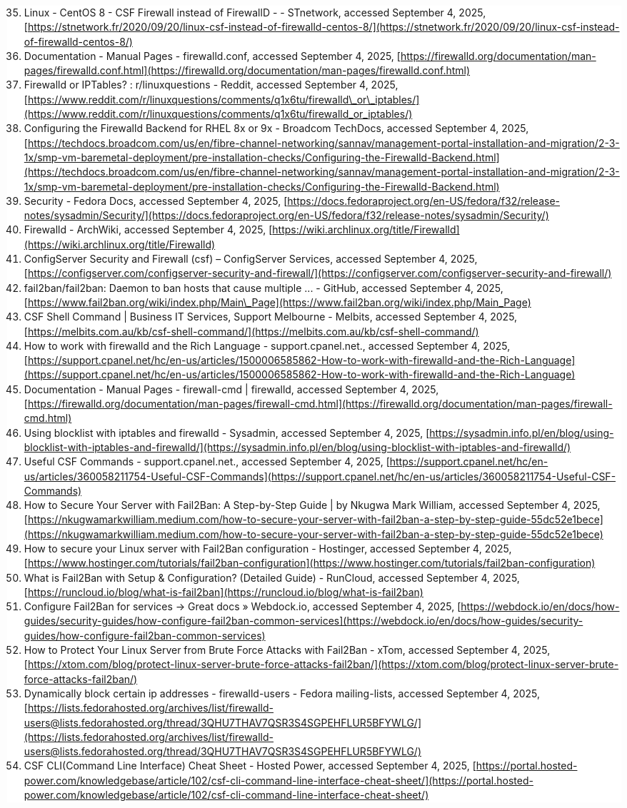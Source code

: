 35. Linux \- CentOS 8 \- CSF Firewall instead of FirewallD \- \- STnetwork, accessed September 4, 2025, [https://stnetwork.fr/2020/09/20/linux-csf-instead-of-firewalld-centos-8/](https://stnetwork.fr/2020/09/20/linux-csf-instead-of-firewalld-centos-8/)  
36. Documentation \- Manual Pages \- firewalld.conf, accessed September 4, 2025, [https://firewalld.org/documentation/man-pages/firewalld.conf.html](https://firewalld.org/documentation/man-pages/firewalld.conf.html)  
37. Firewalld or IPTables? : r/linuxquestions \- Reddit, accessed September 4, 2025, [https://www.reddit.com/r/linuxquestions/comments/q1x6tu/firewalld\_or\_iptables/](https://www.reddit.com/r/linuxquestions/comments/q1x6tu/firewalld_or_iptables/)  
38. Configuring the Firewalld Backend for RHEL 8x or 9x \- Broadcom TechDocs, accessed September 4, 2025, [https://techdocs.broadcom.com/us/en/fibre-channel-networking/sannav/management-portal-installation-and-migration/2-3-1x/smp-vm-baremetal-deployment/pre-installation-checks/Configuring-the-Firewalld-Backend.html](https://techdocs.broadcom.com/us/en/fibre-channel-networking/sannav/management-portal-installation-and-migration/2-3-1x/smp-vm-baremetal-deployment/pre-installation-checks/Configuring-the-Firewalld-Backend.html)  
39. Security \- Fedora Docs, accessed September 4, 2025, [https://docs.fedoraproject.org/en-US/fedora/f32/release-notes/sysadmin/Security/](https://docs.fedoraproject.org/en-US/fedora/f32/release-notes/sysadmin/Security/)  
40. Firewalld \- ArchWiki, accessed September 4, 2025, [https://wiki.archlinux.org/title/Firewalld](https://wiki.archlinux.org/title/Firewalld)  
41. ConfigServer Security and Firewall (csf) – ConfigServer Services, accessed September 4, 2025, [https://configserver.com/configserver-security-and-firewall/](https://configserver.com/configserver-security-and-firewall/)  
42. fail2ban/fail2ban: Daemon to ban hosts that cause multiple ... \- GitHub, accessed September 4, 2025, [https://www.fail2ban.org/wiki/index.php/Main\_Page](https://www.fail2ban.org/wiki/index.php/Main_Page)  
43. CSF Shell Command | Business IT Services, Support Melbourne \- Melbits, accessed September 4, 2025, [https://melbits.com.au/kb/csf-shell-command/](https://melbits.com.au/kb/csf-shell-command/)  
44. How to work with firewalld and the Rich Language \- support.cpanel.net., accessed September 4, 2025, [https://support.cpanel.net/hc/en-us/articles/1500006585862-How-to-work-with-firewalld-and-the-Rich-Language](https://support.cpanel.net/hc/en-us/articles/1500006585862-How-to-work-with-firewalld-and-the-Rich-Language)  
45. Documentation \- Manual Pages \- firewall-cmd | firewalld, accessed September 4, 2025, [https://firewalld.org/documentation/man-pages/firewall-cmd.html](https://firewalld.org/documentation/man-pages/firewall-cmd.html)  
46. Using blocklist with iptables and firewalld \- Sysadmin, accessed September 4, 2025, [https://sysadmin.info.pl/en/blog/using-blocklist-with-iptables-and-firewalld/](https://sysadmin.info.pl/en/blog/using-blocklist-with-iptables-and-firewalld/)  
47. Useful CSF Commands \- support.cpanel.net., accessed September 4, 2025, [https://support.cpanel.net/hc/en-us/articles/360058211754-Useful-CSF-Commands](https://support.cpanel.net/hc/en-us/articles/360058211754-Useful-CSF-Commands)  
48. How to Secure Your Server with Fail2Ban: A Step-by-Step Guide | by Nkugwa Mark William, accessed September 4, 2025, [https://nkugwamarkwilliam.medium.com/how-to-secure-your-server-with-fail2ban-a-step-by-step-guide-55dc52e1bece](https://nkugwamarkwilliam.medium.com/how-to-secure-your-server-with-fail2ban-a-step-by-step-guide-55dc52e1bece)  
49. How to secure your Linux server with Fail2Ban configuration \- Hostinger, accessed September 4, 2025, [https://www.hostinger.com/tutorials/fail2ban-configuration](https://www.hostinger.com/tutorials/fail2ban-configuration)  
50. What is Fail2Ban with Setup & Configuration? (Detailed Guide) \- RunCloud, accessed September 4, 2025, [https://runcloud.io/blog/what-is-fail2ban](https://runcloud.io/blog/what-is-fail2ban)  
51. Configure Fail2Ban for services → Great docs » Webdock.io, accessed September 4, 2025, [https://webdock.io/en/docs/how-guides/security-guides/how-configure-fail2ban-common-services](https://webdock.io/en/docs/how-guides/security-guides/how-configure-fail2ban-common-services)  
52. How to Protect Your Linux Server from Brute Force Attacks with Fail2Ban \- xTom, accessed September 4, 2025, [https://xtom.com/blog/protect-linux-server-brute-force-attacks-fail2ban/](https://xtom.com/blog/protect-linux-server-brute-force-attacks-fail2ban/)  
53. Dynamically block certain ip addresses \- firewalld-users \- Fedora mailing-lists, accessed September 4, 2025, [https://lists.fedorahosted.org/archives/list/firewalld-users@lists.fedorahosted.org/thread/3QHU7THAV7QSR3S4SGPEHFLUR5BFYWLG/](https://lists.fedorahosted.org/archives/list/firewalld-users@lists.fedorahosted.org/thread/3QHU7THAV7QSR3S4SGPEHFLUR5BFYWLG/)  
54. CSF CLI(Command Line Interface) Cheat Sheet \- Hosted Power, accessed September 4, 2025, [https://portal.hosted-power.com/knowledgebase/article/102/csf-cli-command-line-interface-cheat-sheet/](https://portal.hosted-power.com/knowledgebase/article/102/csf-cli-command-line-interface-cheat-sheet/)  